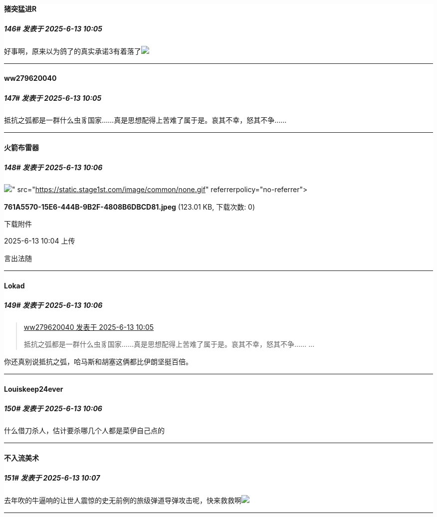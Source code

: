 ####  猪突猛进R  
##### 146#       发表于 2025-6-13 10:05

好事啊，原来以为鸽了的真实承诺3有着落了<img src="https://static.stage1st.com/image/smiley/face2017/067.png" referrerpolicy="no-referrer">

*****

####  ww279620040  
##### 147#       发表于 2025-6-13 10:05

抵抗之弧都是一群什么虫豸国家……真是思想配得上苦难了属于是。哀其不幸，怒其不争……

*****

####  火箭布雷器  
##### 148#       发表于 2025-6-13 10:06

<img src="https://img.stage1st.com/forum/202506/13/100425ji5xbyrae5ztypuc.jpeg" referrerpolicy="no-referrer">" src="https://static.stage1st.com/image/common/none.gif" referrerpolicy="no-referrer">

<strong>761A5570-15E6-444B-9B2F-4808B6DBCD81.jpeg</strong> (123.01 KB, 下载次数: 0)

下载附件

2025-6-13 10:04 上传

言出法随


*****

####  Lokad  
##### 149#       发表于 2025-6-13 10:06

<blockquote><a href="httphttps://stage1st.com/2b/forum.php?mod=redirect&amp;goto=findpost&amp;pid=67929850&amp;ptid=2253702" target="_blank">ww279620040 发表于 2025-6-13 10:05</a>

抵抗之弧都是一群什么虫豸国家……真是思想配得上苦难了属于是。哀其不幸，怒其不争…… ...</blockquote>
你还真别说抵抗之弧，哈马斯和胡塞这俩都比伊朗坚挺百倍。

*****

####  Louiskeep24ever  
##### 150#       发表于 2025-6-13 10:06

什么借刀杀人，估计要杀哪几个人都是菜伊自己点的

*****

####  不入流美术  
##### 151#       发表于 2025-6-13 10:07

去年吹的牛逼响的让世人震惊的史无前例的旅级弹道导弹攻击呢，快来救救啊<img src="https://static.stage1st.com/image/smiley/face2017/037.png" referrerpolicy="no-referrer">

*****
